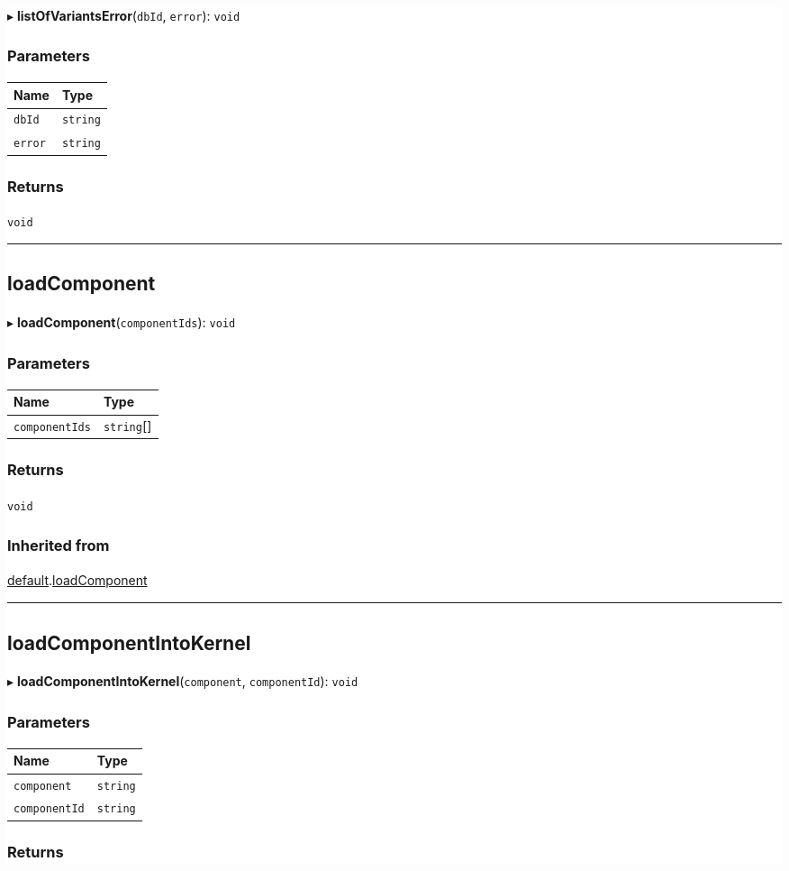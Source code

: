 ▸ **listOfVariantsError**(`dbId`, `error`): `void`

### Parameters

| Name | Type |
| :------ | :------ |
| `dbId` | `string` |
| `error` | `string` |

### Returns

`void`

___

## loadComponent

▸ **loadComponent**(`componentIds`): `void`

### Parameters

| Name | Type |
| :------ | :------ |
| `componentIds` | `string`[] |

### Returns

`void`

### Inherited from

[default](configurator_core_src_roomle_configurator._internal_.default-35.md).[loadComponent](configurator_core_src_roomle_configurator._internal_.default-35.md#loadcomponent)

___

## loadComponentIntoKernel

▸ **loadComponentIntoKernel**(`component`, `componentId`): `void`

### Parameters

| Name | Type |
| :------ | :------ |
| `component` | `string` |
| `componentId` | `string` |

### Returns

